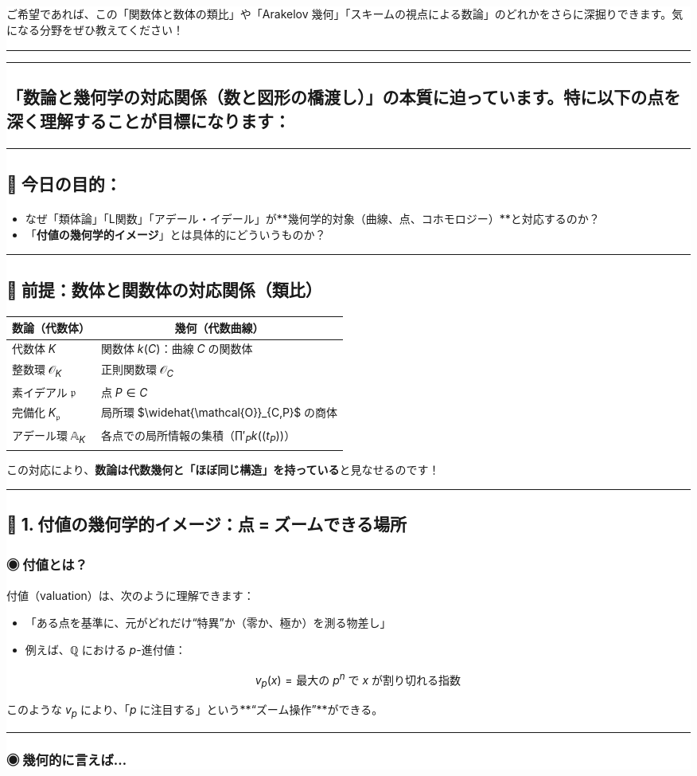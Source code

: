 
ご希望であれば、この「関数体と数体の類比」や「Arakelov 幾何」「スキームの視点による数論」のどれかをさらに深掘りできます。気になる分野をぜひ教えてください！

---
---

## 「**数論と幾何学の対応関係（数と図形の橋渡し）**」の本質に迫っています。特に以下の点を深く理解することが目標になります：

---

## 🎯 今日の目的：

* なぜ「類体論」「L関数」「アデール・イデール」が\*\*幾何学的対象（曲線、点、コホモロジー）\*\*と対応するのか？
* 「**付値の幾何学的イメージ**」とは具体的にどういうものか？

---

## 🧭 前提：数体と関数体の**対応関係（類比）**

| 数論（代数体）              | 幾何（代数曲線）                              |
| -------------------- | ------------------------------------- |
| 代数体 $K$              | 関数体 $k(C)$：曲線 $C$ の関数体                |
| 整数環 $\mathcal{O}_K$  | 正則関数環 $\mathcal{O}_C$                 |
| 素イデアル $\mathfrak{p}$ | 点 $P \in C$                           |
| 完備化 $K_\mathfrak{p}$ | 局所環 $\widehat{\mathcal{O}}_{C,P}$ の商体 |
| アデール環 $\mathbb{A}_K$ | 各点での局所情報の集積（$\prod'_{P} k((t_P))$）    |

この対応により、**数論は代数幾何と「ほぼ同じ構造」を持っている**と見なせるのです！

---

## 🧠 1. 付値の幾何学的イメージ：**点 = ズームできる場所**

### ◉ 付値とは？

付値（valuation）は、次のように理解できます：

* 「ある点を基準に、元がどれだけ“特異”か（零か、極か）を測る物差し」
* 例えば、$\mathbb{Q}$ における $p$-進付値：

  $$
  v_p(x) = \text{最大の } p^n \text{ で } x \text{ が割り切れる指数}
  $$

このような $v_p$ により、「$p$ に注目する」という\*\*“ズーム操作”\*\*ができる。

---

### ◉ 幾何的に言えば…
